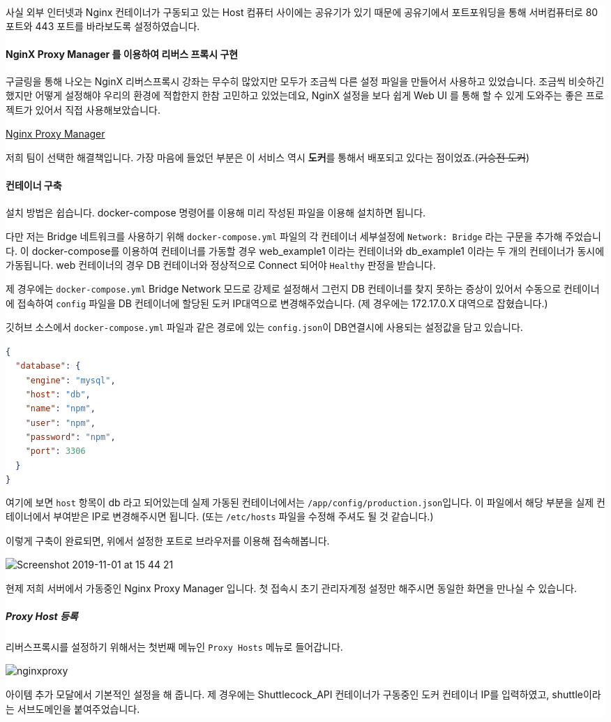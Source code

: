 사실 외부 인터넷과 Nginx 컨테이너가 구동되고 있는 Host 컴퓨터 사이에는 공유기가 있기 때문에 공유기에서 포트포워딩을 통해 서버컴퓨터로 80포트와 443 포트를 바라보도록 설정하였습니다.

#### NginX Proxy Manager 를 이용하여 리버스 프록시 구현

구글링을 통해 나오는 NginX 리버스프록시 강좌는 무수히 많았지만 모두가 조금씩 다른 설정 파일을 만들어서 사용하고 있었습니다. 조금씩 비슷하긴 했지만 어떻게 설정해야 우리의 환경에 적합한지 한참 고민하고 있었는데요, NginX 설정을 보다 쉽게 Web UI 를 통해 할 수 있게 도와주는 좋은 프로젝트가 있어서 직접 사용해보았습니다.

[Nginx Proxy Manager](https://github.com/jc21/nginx-proxy-manager)

저희 팀이 선택한 해결책입니다. 가장 마음에 들었던 부분은 이 서비스 역시 **도커**를 통해서 배포되고 있다는 점이었죠.(~~기승전 도커~~)

#### 컨테이너 구축
설치 방법은 쉽습니다. docker-compose 명령어를 이용해 미리 작성된 파일을 이용해 설치하면 됩니다.

다만 저는 Bridge 네트워크를 사용하기 위해 `docker-compose.yml` 파일의 각 컨테이너 세부설정에 `Network: Bridge` 라는 구문을 추가해 주었습니다.
이 docker-compose를 이용하여 컨테이너를 가동할 경우 web_example1 이라는 컨테이너와 db_example1 이라는 두 개의 컨테이너가 동시에 가동됩니다. web 컨테이너의 경우 DB 컨테이너와 정상적으로 Connect 되어야 `Healthy` 판정을 받습니다.

제 경우에는 `docker-compose.yml` Bridge Network 모드로 강제로 설정해서 그런지 DB 컨테이너를 찾지 못하는 증상이 있어서 수동으로 컨테이너에 접속하여 `config` 파일을 DB 컨테이너에 할당된 도커 IP대역으로 변경해주었습니다. (제 경우에는 172.17.0.X 대역으로 잡혔습니다.)

깃허브 소스에서 `docker-compose.yml` 파일과 같은 경로에 있는 `config.json`이 DB연결시에 사용되는 설정값을 담고 있습니다.
```json
{
  "database": {
    "engine": "mysql",
    "host": "db",
    "name": "npm",
    "user": "npm",
    "password": "npm",
    "port": 3306
  }
}
```
여기에 보면 `host` 항목이 db 라고 되어있는데 실제 가동된 컨테이너에서는 `/app/config/production.json`입니다.
이 파일에서 해당 부분을 실제 컨테이너에서 부여받은 IP로 변경해주시면 됩니다.
(또는 `/etc/hosts` 파일을 수정해 주셔도 될 것 같습니다.)


이렇게 구축이 완료되면, 위에서 설정한 포트로 브라우저를 이용해 접속해봅니다.

![Screenshot 2019-11-01 at 15 44 21](https://user-images.githubusercontent.com/29659112/68007404-db9d0f80-fcbe-11e9-88d0-d06464b21654.jpg)

현제 저희 서버에서 가동중인 Nginx Proxy Manager 입니다.
첫 접속시 초기 관리자계정 설정만 해주시면 동일한 화면을 만나실 수 있습니다.

##### Proxy Host 등록
리버스프록시를 설정하기 위해서는 첫번째 메뉴인 `Proxy Hosts` 메뉴로 들어갑니다.

![nginxproxy](https://user-images.githubusercontent.com/29659112/68007764-f2903180-fcbf-11e9-8a47-1576b24600e1.png)

아이템 추가 모달에서 기본적인 설정을 해 줍니다.
제 경우에는 Shuttlecock_API 컨테이너가 구동중인 도커 컨테이너 IP를 입력하였고, shuttle이라는 서브도메인을 붙여주었습니다.
